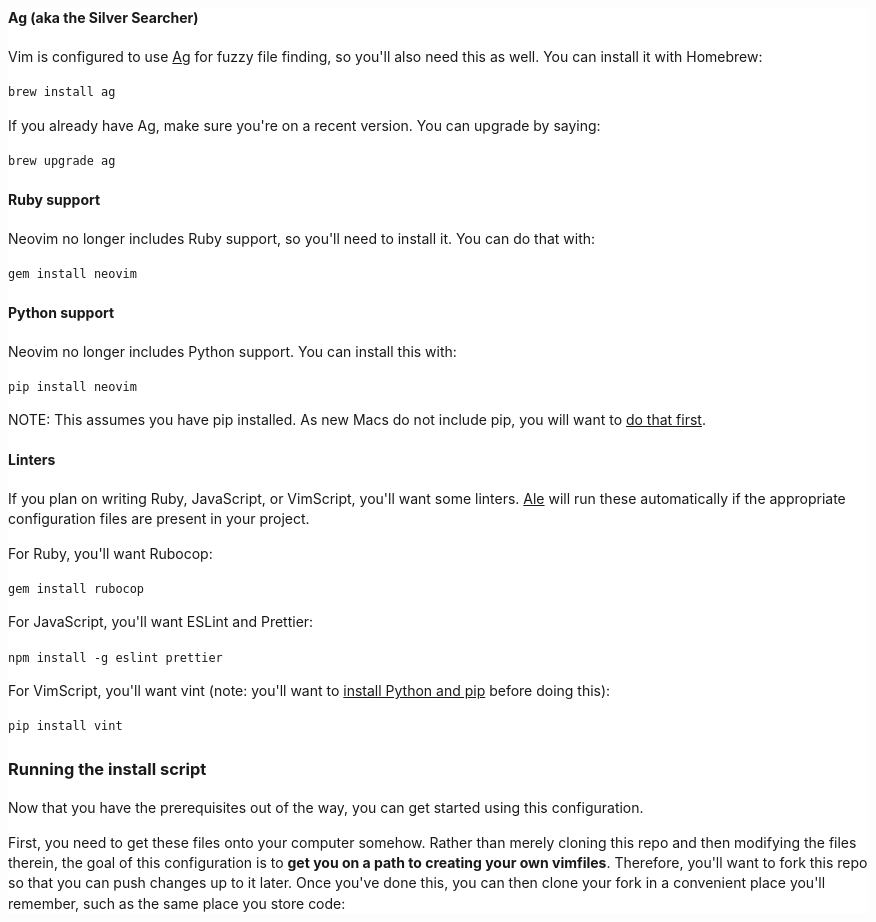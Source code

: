 [Solarized]: https://github.com/altercation/solarized
[Fira Code]: https://github.com/tonsky/FiraCode
[powerline-fonts]: https://github.com/Lokaltog/powerline-fonts

#### Ag (aka the Silver Searcher)

Vim is configured to use [Ag][ag] for fuzzy file finding, so you'll also need
this as well. You can install it with Homebrew:

[ag]: https://github.com/ggreer/the_silver_searcher

    brew install ag

If you already have Ag, make sure you're on a recent version. You can upgrade by
saying:

    brew upgrade ag

#### Ruby support

Neovim no longer includes Ruby support, so you'll need to install it.
You can do that with:

    gem install neovim

#### Python support

Neovim no longer includes Python support. You can install this with:

    pip install neovim

NOTE: This assumes you have pip installed. As new Macs do not include pip, you
will want to [do that first][installing-python].

[installing-python]: http://github.com/mcmire/dotfiles#python

#### Linters

If you plan on writing Ruby, JavaScript, or VimScript, you'll want some linters.
[Ale][ale] will run these automatically if the appropriate configuration files
are present in your project.

For Ruby, you'll want Rubocop:

    gem install rubocop

For JavaScript, you'll want ESLint and Prettier:

    npm install -g eslint prettier

For VimScript, you'll want vint (note: you'll want to [install Python and
pip][installing-python] before doing this):

    pip install vint

### Running the install script

Now that you have the prerequisites out of the way, you can get started using
this configuration.

First, you need to get these files onto your computer somehow. Rather than
merely cloning this repo and then modifying the files therein, the goal of this
configuration is to **get you on a path to creating your own vimfiles**.
Therefore, you'll want to fork this repo so that you can push changes up to
it later. Once you've done this, you can then clone your fork in a convenient
place you'll remember, such as the same place you store code:


[vim-plug]: https://github.com/junegunn/vim-plug
[vim-nerdtree]: http://github.com/scrooloose/nerdtree
[vim-ctrl-p]: http://github.com/kien/ctrlp.vim
[vim-ack]: https://github.com/mileszs/ack.vim
[vim-supertab]: http://github.com/ervandew/supertab
[vim-togglecursor]: https://github.com/jszakmeister/vim-togglecursor
[vim-nerdcommenter]: http://github.com/scrooloose/nerdcommenter
[vim-endwise]: https://github.com/tpope/vim-endwise
[vim-surround]: http://github.com/tpope/vim-surround
[vim-textobj-rubyblock]: http://github.com/nelstrom/vim-textobj-rubyblock
[ale]: https://github.com/w0rp/ale
[indentLine]: https://github.com/Yggdroot/indentLine
[auto-pairs]: https://github.com/eapache/auto-pairs
[fast-fold]: https://github.com/Konfekt/FastFold
[dotfiles]: http://github.com/mcmire/dotfiles